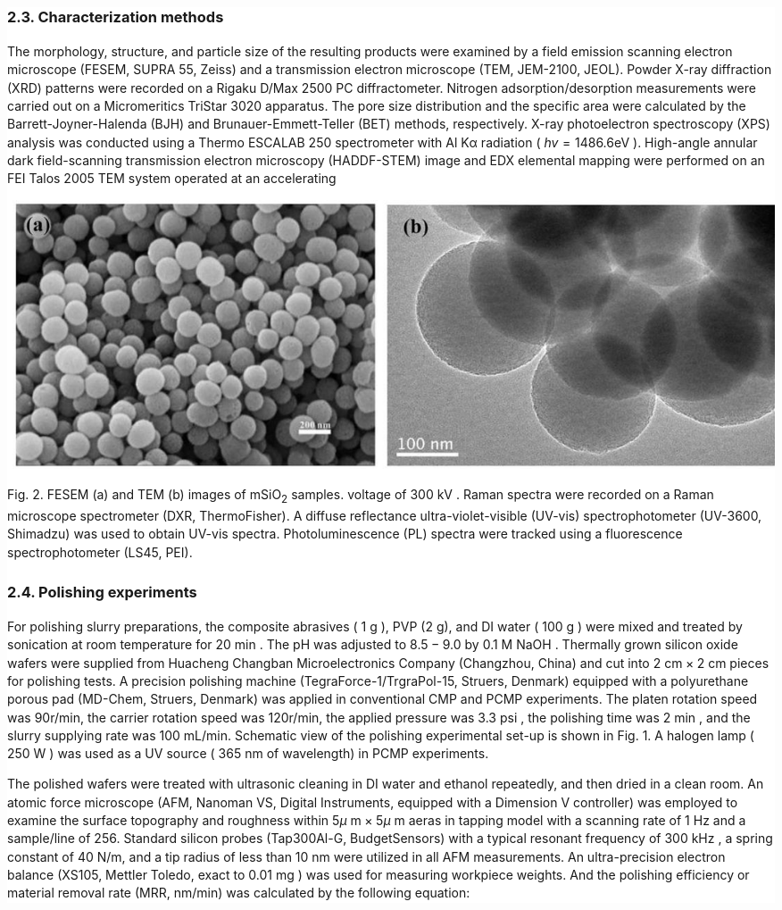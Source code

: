 ### 2.3. Characterization methods

The morphology, structure, and particle size of the resulting products were examined by a field emission scanning electron microscope (FESEM, SUPRA 55, Zeiss) and a transmission electron microscope (TEM, JEM-2100, JEOL). Powder X-ray diffraction (XRD) patterns were recorded on a Rigaku D/Max 2500 PC diffractometer. Nitrogen adsorption/desorption measurements were carried out on a Micromeritics TriStar 3020 apparatus. The pore size distribution and the specific area were calculated by the Barrett-Joyner-Halenda (BJH) and Brunauer-Emmett-Teller (BET) methods, respectively. X-ray photoelectron spectroscopy (XPS) analysis was conducted using a Thermo ESCALAB 250 spectrometer with Al Kα radiation ( $h v=1486.6 \mathrm{eV}$ ). High-angle annular dark field-scanning transmission electron microscopy (HADDF-STEM) image and EDX elemental mapping were performed on an FEI Talos 2005 TEM system operated at an accelerating

![img-1.jpeg](images\img-1.jpeg)

Fig. 2. FESEM (a) and TEM (b) images of $\mathrm{mSiO}_{2}$ samples.
voltage of 300 kV . Raman spectra were recorded on a Raman microscope spectrometer (DXR, ThermoFisher). A diffuse reflectance ultra-violet-visible (UV-vis) spectrophotometer (UV-3600, Shimadzu) was used to obtain UV-vis spectra. Photoluminescence (PL) spectra were tracked using a fluorescence spectrophotometer (LS45, PEI).

### 2.4. Polishing experiments

For polishing slurry preparations, the composite abrasives ( 1 g ), PVP $(2 \mathrm{~g})$, and DI water ( 100 g ) were mixed and treated by sonication at room temperature for 20 min . The pH was adjusted to $8.5-9.0$ by 0.1 M NaOH . Thermally grown silicon oxide wafers were supplied from Huacheng Changban Microelectronics Company (Changzhou, China) and cut into $2 \mathrm{~cm} \times 2 \mathrm{~cm}$ pieces for polishing tests. A precision polishing machine (TegraForce-1/TrgraPol-15, Struers, Denmark) equipped with a polyurethane porous pad (MD-Chem, Struers, Denmark) was applied in conventional CMP and PCMP experiments. The platen rotation speed was $90 \mathrm{r} / \mathrm{min}$, the carrier rotation speed was $120 \mathrm{r} / \mathrm{min}$, the applied pressure was 3.3 psi , the polishing time was 2 min , and the slurry supplying rate was $100 \mathrm{~mL} / \mathrm{min}$. Schematic view of the polishing experimental set-up is shown in Fig. 1. A halogen lamp ( 250 W ) was used as a UV source ( 365 nm of wavelength) in PCMP experiments.

The polished wafers were treated with ultrasonic cleaning in DI water and ethanol repeatedly, and then dried in a clean room. An atomic force microscope (AFM, Nanoman VS, Digital Instruments, equipped with a Dimension V controller) was employed to examine the surface topography and roughness within $5 \mu \mathrm{~m} \times 5 \mu \mathrm{~m}$ aeras in tapping model with a scanning rate of 1 Hz and a sample/line of 256. Standard silicon probes (Tap300Al-G, BudgetSensors) with a typical resonant frequency of 300 kHz , a spring constant of $40 \mathrm{~N} / \mathrm{m}$, and a tip radius of less than 10
nm were utilized in all AFM measurements. An ultra-precision electron balance (XS105, Mettler Toledo, exact to 0.01 mg ) was used for measuring workpiece weights. And the polishing efficiency or material removal rate (MRR, nm/min) was calculated by the following equation:
